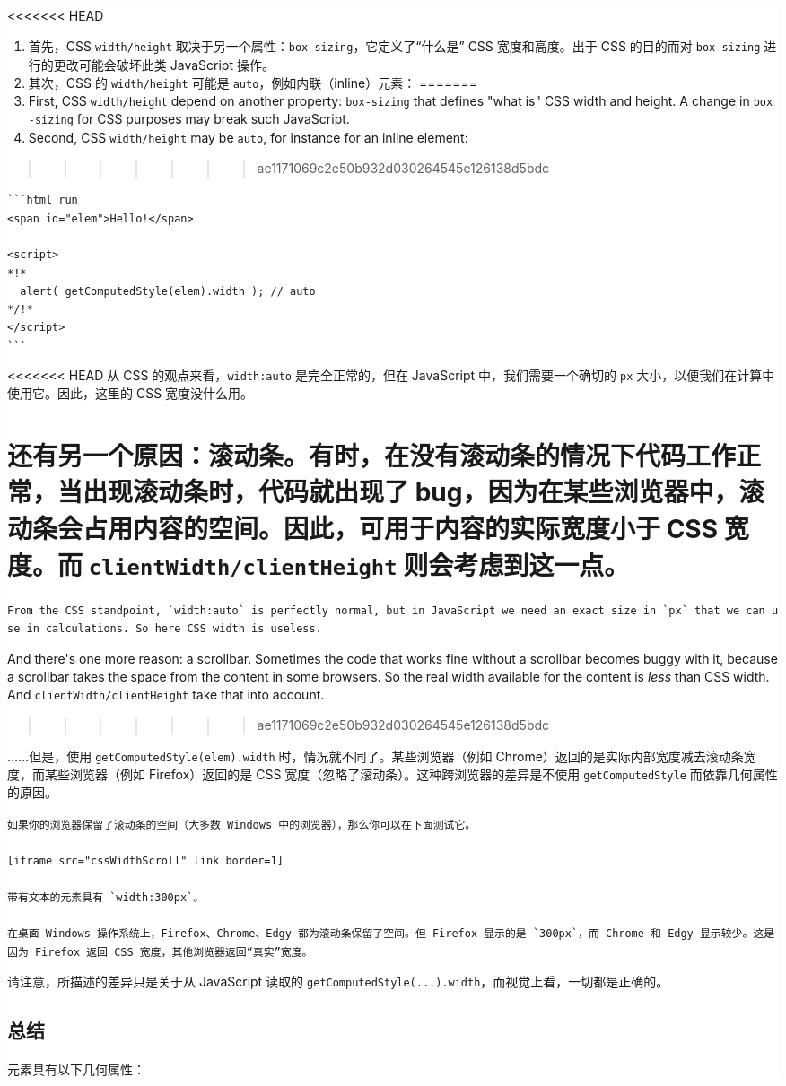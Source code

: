 <<<<<<< HEAD
1. 首先，CSS `width/height` 取决于另一个属性：`box-sizing`，它定义了“什么是” CSS 宽度和高度。出于 CSS 的目的而对 `box-sizing` 进行的更改可能会破坏此类 JavaScript 操作。
2. 其次，CSS 的 `width/height` 可能是 `auto`，例如内联（inline）元素：
=======
1. First, CSS `width/height` depend on another property: `box-sizing` that defines "what is" CSS width and height. A change in `box-sizing` for CSS purposes may break such JavaScript.
2. Second, CSS `width/height` may be `auto`, for instance for an inline element:
>>>>>>> ae1171069c2e50b932d030264545e126138d5bdc

    ```html run
    <span id="elem">Hello!</span>

    <script>
    *!*
      alert( getComputedStyle(elem).width ); // auto
    */!*
    </script>
    ```

<<<<<<< HEAD
    从 CSS 的观点来看，`width:auto` 是完全正常的，但在 JavaScript 中，我们需要一个确切的 `px` 大小，以便我们在计算中使用它。因此，这里的 CSS 宽度没什么用。

还有另一个原因：滚动条。有时，在没有滚动条的情况下代码工作正常，当出现滚动条时，代码就出现了 bug，因为在某些浏览器中，滚动条会占用内容的空间。因此，可用于内容的实际宽度小于 CSS 宽度。而 `clientWidth/clientHeight` 则会考虑到这一点。
=======
    From the CSS standpoint, `width:auto` is perfectly normal, but in JavaScript we need an exact size in `px` that we can use in calculations. So here CSS width is useless.

And there's one more reason: a scrollbar. Sometimes the code that works fine without a scrollbar becomes buggy with it, because a scrollbar takes the space from the content in some browsers. So the real width available for the content is *less* than CSS width. And `clientWidth/clientHeight` take that into account.
>>>>>>> ae1171069c2e50b932d030264545e126138d5bdc

……但是，使用 `getComputedStyle(elem).width` 时，情况就不同了。某些浏览器（例如 Chrome）返回的是实际内部宽度减去滚动条宽度，而某些浏览器（例如 Firefox）返回的是 CSS 宽度（忽略了滚动条）。这种跨浏览器的差异是不使用 `getComputedStyle` 而依靠几何属性的原因。

```online
如果你的浏览器保留了滚动条的空间（大多数 Windows 中的浏览器），那么你可以在下面测试它。

[iframe src="cssWidthScroll" link border=1]

带有文本的元素具有 `width:300px`。

在桌面 Windows 操作系统上，Firefox、Chrome、Edgy 都为滚动条保留了空间。但 Firefox 显示的是 `300px`，而 Chrome 和 Edgy 显示较少。这是因为 Firefox 返回 CSS 宽度，其他浏览器返回“真实”宽度。
```

请注意，所描述的差异只是关于从 JavaScript 读取的 `getComputedStyle(...).width`，而视觉上看，一切都是正确的。

## 总结

元素具有以下几何属性：
